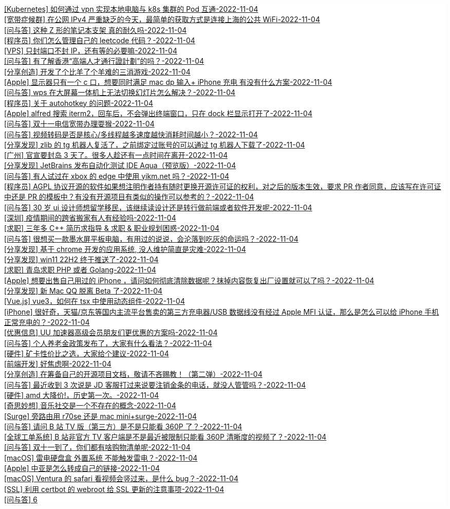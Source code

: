 <a target=_blank rel=nofollow href="https://www.v2ex.com/t/892829#reply0" >[Kubernetes] 如何通过 vpn 实现本地电脑与 k8s 集群的 Pod 互通-2022-11-04</a><br/><a target=_blank rel=nofollow href="https://www.v2ex.com/t/892826#reply7" >[宽带症候群] 在公网 IPv4 严重缺乏的今天，最简单的获取方式是连接上海的公共 WiFi-2022-11-04</a><br/><a target=_blank rel=nofollow href="https://www.v2ex.com/t/892825#reply0" >[问与答] 这种 Z 形的笔记本支架 真的耐久吗-2022-11-04</a><br/><a target=_blank rel=nofollow href="https://www.v2ex.com/t/892824#reply11" >[程序员] 你们怎么管理自己的 leetcode 代码？-2022-11-04</a><br/><a target=_blank rel=nofollow href="https://www.v2ex.com/t/892823#reply3" >[VPS] 只封端口不封 IP，还有等的必要嘛-2022-11-04</a><br/><a target=_blank rel=nofollow href="https://www.v2ex.com/t/892820#reply3" >[问与答] 有了解香港“高端人才通行證計劃”的吗？-2022-11-04</a><br/><a target=_blank rel=nofollow href="https://www.v2ex.com/t/892819#reply0" >[分享创造] 开发了个比羊了个羊难的三消游戏-2022-11-04</a><br/><a target=_blank rel=nofollow href="https://www.v2ex.com/t/892818#reply5" >[Apple] 显示器只有一个 c 口，想要同时满足 mac dp 输入+ iPhone 充电 有没有什么方案-2022-11-04</a><br/><a target=_blank rel=nofollow href="https://www.v2ex.com/t/892817#reply0" >[问与答] wps 在大屏幕一体机上无法切换幻灯片怎么解决？-2022-11-04</a><br/><a target=_blank rel=nofollow href="https://www.v2ex.com/t/892815#reply4" >[程序员] 关于 autohotkey 的问题-2022-11-04</a><br/><a target=_blank rel=nofollow href="https://www.v2ex.com/t/892814#reply3" >[Apple] alfred 搜索 iterm2，回车后，不会弹出终端窗口，只在 dock 栏显示打开了-2022-11-04</a><br/><a target=_blank rel=nofollow href="https://www.v2ex.com/t/892813#reply7" >[问与答] 双十一电信宽带办理耍猴-2022-11-04</a><br/><a target=_blank rel=nofollow href="https://www.v2ex.com/t/892812#reply14" >[问与答] 视频转码是否是核心/多线程越多速度越快消耗时间越小？-2022-11-04</a><br/><a target=_blank rel=nofollow href="https://www.v2ex.com/t/892810#reply1" >[分享发现] zlib 的 tg 机器人复活了，之前绑定过账号的可以通过 tg 机器人下载了-2022-11-04</a><br/><a target=_blank rel=nofollow href="https://www.v2ex.com/t/892809#reply5" >[广州] 官宣要封岛 3 天了。很多人趁还有一点时间在离开-2022-11-04</a><br/><a target=_blank rel=nofollow href="https://www.v2ex.com/t/892808#reply1" >[分享发现] JetBrains 发布自动化测试 IDE Aqua（预览版）-2022-11-04</a><br/><a target=_blank rel=nofollow href="https://www.v2ex.com/t/892806#reply0" >[问与答] 有人试过在 xbox 的 edge 中使用 yikm.net 吗？-2022-11-04</a><br/><a target=_blank rel=nofollow href="https://www.v2ex.com/t/892805#reply2" >[程序员] AGPL 协议开源的软件如果想注明作者持有随时更换开源许可证的权利，对之后的版本生效，要求 PR 作者同意，应该写在许可证中还是 PR 的模板中？有没有开源项目有类似的操作可以参考的？-2022-11-04</a><br/><a target=_blank rel=nofollow href="https://www.v2ex.com/t/892804#reply3" >[问与答] 30 岁 ui 设计师想留学移民，该继续读设计还是转行做前端或者软件开发呢-2022-11-04</a><br/><a target=_blank rel=nofollow href="https://www.v2ex.com/t/892802#reply6" >[深圳] 疫情期间的跨省搬家有人有经验吗-2022-11-04</a><br/><a target=_blank rel=nofollow href="https://www.v2ex.com/t/892801#reply3" >[求职] 三年多 C++ 简历求指导 & 求职 & 职业规划困惑-2022-11-04</a><br/><a target=_blank rel=nofollow href="https://www.v2ex.com/t/892800#reply5" >[问与答] 很想买一款墨水屏平板电脑，有用过的说说，会沦落到吃灰的命运吗？-2022-11-04</a><br/><a target=_blank rel=nofollow href="https://www.v2ex.com/t/892799#reply6" >[分享发现] 基于 chrome 开发的应用系统, 没人维护简直是灾难-2022-11-04</a><br/><a target=_blank rel=nofollow href="https://www.v2ex.com/t/892797#reply8" >[分享发现] win11 22H2 终于推送了-2022-11-04</a><br/><a target=_blank rel=nofollow href="https://www.v2ex.com/t/892796#reply1" >[求职] 青岛求职 PHP 或者 Golang-2022-11-04</a><br/><a target=_blank rel=nofollow href="https://www.v2ex.com/t/892795#reply8" >[Apple] 想要出售自己用过的 iPhone ，请问如何彻底清除数据呢？抹掉内容恢复出厂设置就可以了吗？-2022-11-04</a><br/><a target=_blank rel=nofollow href="https://www.v2ex.com/t/892794#reply9" >[分享发现] 新 Mac QQ 脱离 Beta 了-2022-11-04</a><br/><a target=_blank rel=nofollow href="https://www.v2ex.com/t/892793#reply0" >[Vue.js] vue3，如何在 tsx 中使用动态组件-2022-11-04</a><br/><a target=_blank rel=nofollow href="https://www.v2ex.com/t/892790#reply4" >[iPhone] 很好奇，天猫/京东等国内主流平台售卖的第三方充电器/USB 数据线没有经过 Apple MFI 认证，那么是怎么可以给 iPhone 手机正常充电的？-2022-11-04</a><br/><a target=_blank rel=nofollow href="https://www.v2ex.com/t/892789#reply1" >[优惠信息] UU 加速器高级会员朋友们更优惠的方案吗-2022-11-04</a><br/><a target=_blank rel=nofollow href="https://www.v2ex.com/t/892788#reply15" >[问与答] 个人养老金政策发布了，大家有什么看法？-2022-11-04</a><br/><a target=_blank rel=nofollow href="https://www.v2ex.com/t/892787#reply0" >[硬件] 矿卡性价比之选，大家给个建议-2022-11-04</a><br/><a target=_blank rel=nofollow href="https://www.v2ex.com/t/892786#reply0" >[前端开发] 好焦虑啊-2022-11-04</a><br/><a target=_blank rel=nofollow href="https://www.v2ex.com/t/892785#reply0" >[分享创造] 在筹备自己的开源项目文档，敬请不吝赐教！（第二弹）-2022-11-04</a><br/><a target=_blank rel=nofollow href="https://www.v2ex.com/t/892781#reply9" >[问与答] 最近收到 3 次说是 JD 客服打过来说要注销金条的电话，就没人管管吗？-2022-11-04</a><br/><a target=_blank rel=nofollow href="https://www.v2ex.com/t/892780#reply14" >[硬件] amd 大降价!，历史第一次。-2022-11-04</a><br/><a target=_blank rel=nofollow href="https://www.v2ex.com/t/892779#reply13" >[奇思妙想] 音乐社交是一个不存在的概念-2022-11-04</a><br/><a target=_blank rel=nofollow href="https://www.v2ex.com/t/892778#reply15" >[Surge] 旁路由用 r70se 还是 mac mini+surge-2022-11-04</a><br/><a target=_blank rel=nofollow href="https://www.v2ex.com/t/892775#reply0" >[问与答] 请问 B 站 TV 版（第三方）是不是只能看 360P 了？-2022-11-04</a><br/><a target=_blank rel=nofollow href="https://www.v2ex.com/t/892773#reply4" >[全球工单系统] B 站非官方 TV 客户端是不是最近被限制只能看 360P 清晰度的视频了？-2022-11-04</a><br/><a target=_blank rel=nofollow href="https://www.v2ex.com/t/892772#reply6" >[问与答] 双十一到了，你们都有啥购物清单呢-2022-11-04</a><br/><a target=_blank rel=nofollow href="https://www.v2ex.com/t/892771#reply4" >[macOS] 雷电硬盘盒 外置系统 不能触发雷电？-2022-11-04</a><br/><a target=_blank rel=nofollow href="https://www.v2ex.com/t/892770#reply0" >[Apple] 中亚是怎么转成自己的链接-2022-11-04</a><br/><a target=_blank rel=nofollow href="https://www.v2ex.com/t/892769#reply7" >[macOS] Ventura 的 safari 看视频会竖过来，是什么 bug？-2022-11-04</a><br/><a target=_blank rel=nofollow href="https://www.v2ex.com/t/892768#reply0" >[SSL] 利用 certbot 的 webroot 给 SSL 更新的注意事项-2022-11-04</a><br/><a target=_blank rel=nofollow href="https://www.v2ex.com/t/892767#reply0" >[问与答] 6